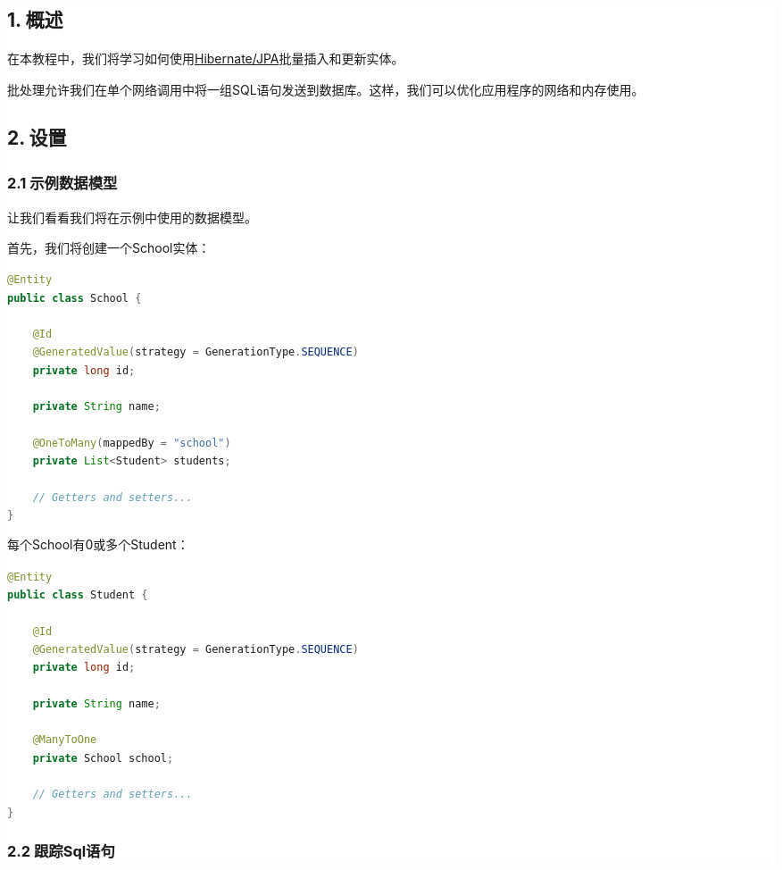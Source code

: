 ## 1. 概述

在本教程中，我们将学习如何使用[Hibernate/JPA](https://www.baeldung.com/the-persistence-layer-with-spring-and-jpa)批量插入和更新实体。

批处理允许我们在单个网络调用中将一组SQL语句发送到数据库。这样，我们可以优化应用程序的网络和内存使用。

## 2. 设置

### 2.1 示例数据模型

让我们看看我们将在示例中使用的数据模型。

首先，我们将创建一个School实体：

```java
@Entity
public class School {

    @Id
    @GeneratedValue(strategy = GenerationType.SEQUENCE)
    private long id;

    private String name;

    @OneToMany(mappedBy = "school")
    private List<Student> students;

    // Getters and setters...
}
```

每个School有0或多个Student：

```java
@Entity
public class Student {

    @Id
    @GeneratedValue(strategy = GenerationType.SEQUENCE)
    private long id;

    private String name;

    @ManyToOne
    private School school;

    // Getters and setters...
}
```

### 2.2 跟踪Sql语句
